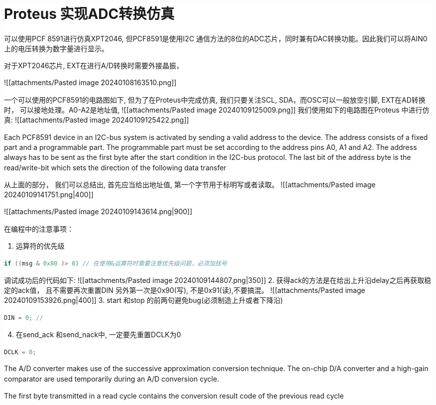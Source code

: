 
# Proteus 实现ADC转换仿真 

可以使用PCF 8591进行仿真XPT2046,  但PCF8591是使用I2C 通信方法的8位的ADC芯片，同时兼有DAC转换功能。因此我们可以将AIN0上的电压转换为数字量进行显示。 

对于XPT2046芯片, EXT在进行A/D转换时需要外接晶振， 

![[attachments/Pasted image 20240108163510.png]]


一个可以使用的PCF8591的电路图如下, 但为了在Proteus中完成仿真, 我们只要关注SCL, SDA，而OSC可以一般放空引脚, EXT在AD转换时， 可以接地处理。A0-A2是地址值, 
![[attachments/Pasted image 20240109125009.png]]
我们使用如下的电路图在Proteus 中进行仿真: 
![[attachments/Pasted image 20240109125422.png]]


Each PCF8591 device in an I2C-bus system is activated by sending a valid address to the device. The address consists of a fixed part and a programmable part. The programmable part must be set according to the address pins A0, A1 and A2. The address always has to be sent as the first byte after the start condition in the I2C-bus protocol. The last bit of the address byte is the read/write-bit which sets the direction of the following data transfer 

从上面的部分， 我们可以总结出, 首先应当给出地址值,  第一个字节用于标明写或者读取。 
![[attachments/Pasted image 20240109141751.png|400]]


![[attachments/Pasted image 20240109143614.png|900]]

在编程中的注意事项：
1. 运算符的优先级
```c
if ((msg & 0x80 )> 0) // 在使用&运算符时需要注意优先级问题，必须加括号
```
调试成功后的代码如下: 
![[attachments/Pasted image 20240109144807.png|350]]
2. 获得ack的方法是在给出上升沿delay之后再获取稳定的ack值， 且不需要再次重置DIN
另外第一次是0x90(写), 不是0x91(读),不要搞混。
![[attachments/Pasted image 20240109153926.png|400]]
3. start 和stop 的前两句避免bug(必须制造上升或者下降沿)
```c
DIN = 0; //
```
4. 在send_ack  和send_nack中, 一定要先重置DCLK为0
```c
DCLK = 0;
```

The A/D converter makes use of the successive approximation conversion technique. The on-chip D/A converter and a high-gain comparator are used temporarily during an A/D conversion cycle. 

The first byte transmitted in a read cycle contains the conversion result code of the previous read cycle
